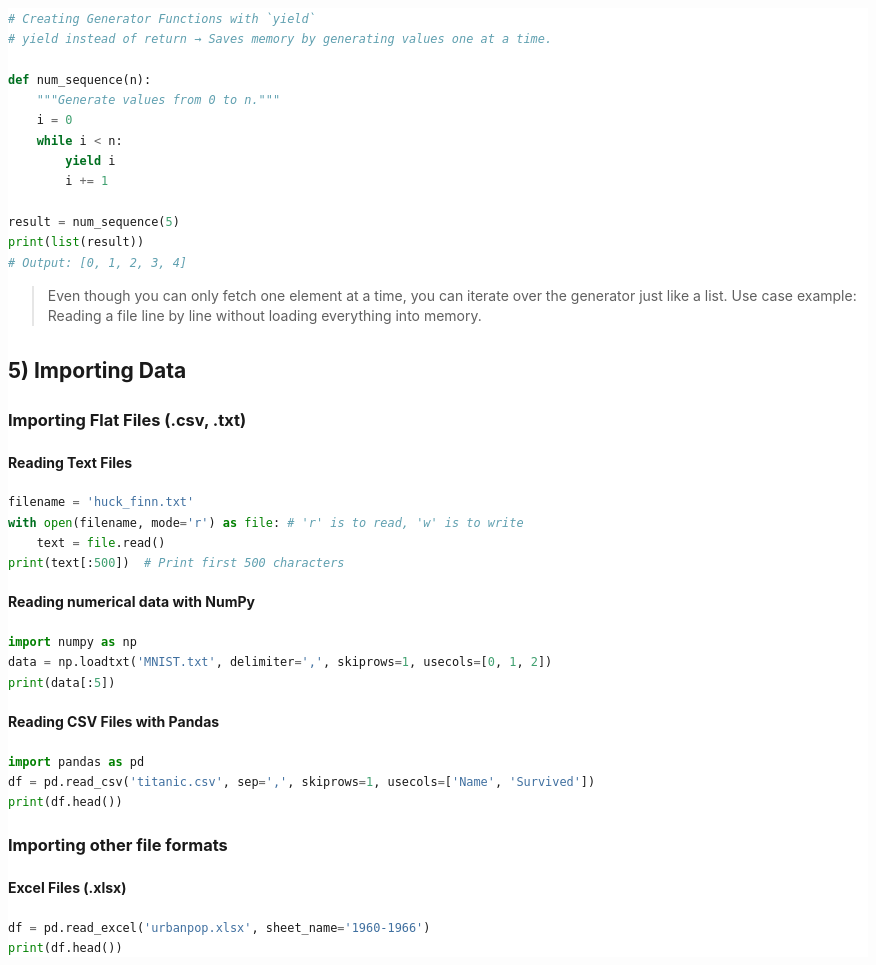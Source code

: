 ```python
# Creating Generator Functions with `yield`   
# yield instead of return → Saves memory by generating values one at a time.   

def num_sequence(n):
    """Generate values from 0 to n."""
    i = 0
    while i < n:
        yield i
        i += 1

result = num_sequence(5)
print(list(result))
# Output: [0, 1, 2, 3, 4]
```

> Even though you can only fetch one element at a time, you can iterate over the generator just like a list. Use case example: Reading a file line by line without loading everything into memory.




## 5) Importing Data

### Importing Flat Files (.csv, .txt)
#### Reading Text Files
```python
filename = 'huck_finn.txt'
with open(filename, mode='r') as file: # 'r' is to read, 'w' is to write
    text = file.read()
print(text[:500])  # Print first 500 characters
```

#### Reading numerical data with NumPy
```python
import numpy as np
data = np.loadtxt('MNIST.txt', delimiter=',', skiprows=1, usecols=[0, 1, 2])
print(data[:5])
```

#### Reading CSV Files with Pandas
```python
import pandas as pd
df = pd.read_csv('titanic.csv', sep=',', skiprows=1, usecols=['Name', 'Survived'])
print(df.head())
```

### Importing other file formats
#### Excel Files (.xlsx)
```python
df = pd.read_excel('urbanpop.xlsx', sheet_name='1960-1966')
print(df.head())
```
